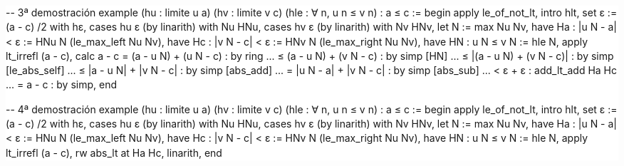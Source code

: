 -- 3ª demostración
example
  (hu : limite u a)
  (hv : limite v c)
  (hle : ∀ n, u n ≤ v n)
  : a ≤ c :=
begin
  apply le_of_not_lt,
  intro hlt,
  set ε := (a - c) /2 with hε,
  cases hu ε (by linarith) with Nu HNu,
  cases hv ε (by linarith) with Nv HNv,
  let N := max Nu Nv,
  have Ha : |u N - a| < ε :=
    HNu N (le_max_left Nu Nv),
  have Hc : |v N - c| < ε :=
    HNv N (le_max_right Nu Nv),
  have HN : u N ≤ v N := hle N,
  apply lt_irrefl (a - c),
  calc a - c
       = (a - u N) + (u N - c)   : by ring
   ... ≤ (a - u N) + (v N - c)   : by simp [HN]
   ... ≤ |(a - u N) + (v N - c)| : by simp [le_abs_self]
   ... ≤ |a - u N| + |v N - c|   : by simp [abs_add]
   ... = |u N - a| + |v N - c|   : by simp [abs_sub]
   ... < ε + ε                   : add_lt_add Ha Hc
   ... = a - c                   : by simp,
end

-- 4ª demostración
example
  (hu : limite u a)
  (hv : limite v c)
  (hle : ∀ n, u n ≤ v n)
  : a ≤ c :=
begin
  apply le_of_not_lt,
  intro hlt,
  set ε := (a - c) /2 with hε,
  cases hu ε (by linarith) with Nu HNu,
  cases hv ε (by linarith) with Nv HNv,
  let N := max Nu Nv,
  have Ha : |u N - a| < ε :=
    HNu N (le_max_left Nu Nv),
  have Hc : |v N - c| < ε :=
    HNv N (le_max_right Nu Nv),
  have HN : u N ≤ v N := hle N,
  apply lt_irrefl (a - c),
  rw abs_lt at Ha Hc,
  linarith,
end
</pre>

